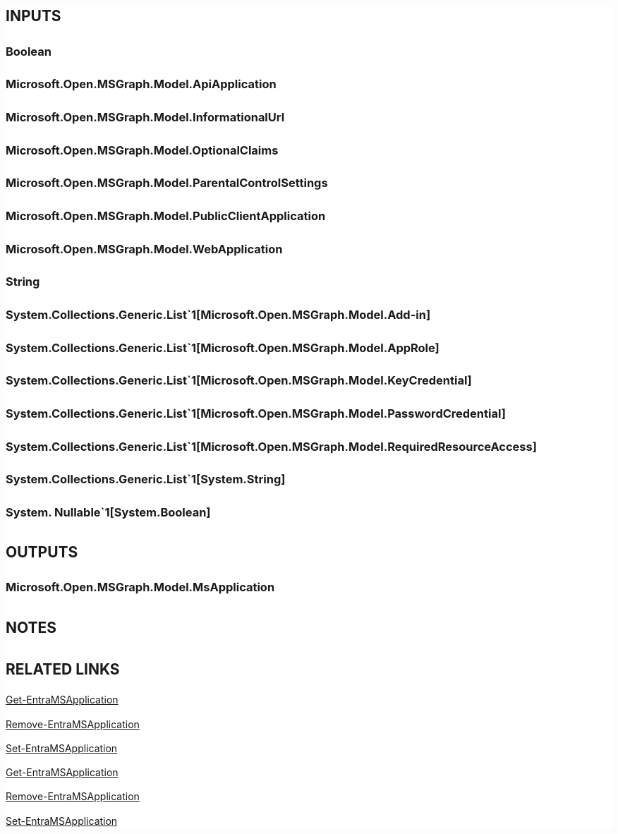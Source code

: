 ## INPUTS

### Boolean
### Microsoft.Open.MSGraph.Model.ApiApplication
### Microsoft.Open.MSGraph.Model.InformationalUrl
### Microsoft.Open.MSGraph.Model.OptionalClaims
### Microsoft.Open.MSGraph.Model.ParentalControlSettings
### Microsoft.Open.MSGraph.Model.PublicClientApplication
### Microsoft.Open.MSGraph.Model.WebApplication
### String
### System.Collections.Generic.List`1[Microsoft.Open.MSGraph.Model.Add-in]
### System.Collections.Generic.List`1[Microsoft.Open.MSGraph.Model.AppRole]
### System.Collections.Generic.List`1[Microsoft.Open.MSGraph.Model.KeyCredential]
### System.Collections.Generic.List`1[Microsoft.Open.MSGraph.Model.PasswordCredential]
### System.Collections.Generic.List`1[Microsoft.Open.MSGraph.Model.RequiredResourceAccess]
### System.Collections.Generic.List`1[System.String]
### System. Nullable`1[System.Boolean]
## OUTPUTS

### Microsoft.Open.MSGraph.Model.MsApplication
## NOTES

## RELATED LINKS

[Get-EntraMSApplication](Get-EntraMSApplication.md)

[Remove-EntraMSApplication](Remove-EntraMSApplication.md)

[Set-EntraMSApplication](Set-EntraMSApplication.md)

[Get-EntraMSApplication](Get-EntraMSApplication.md)

[Remove-EntraMSApplication](Remove-EntraMSApplication.md)

[Set-EntraMSApplication](Set-EntraMSApplication.md)

